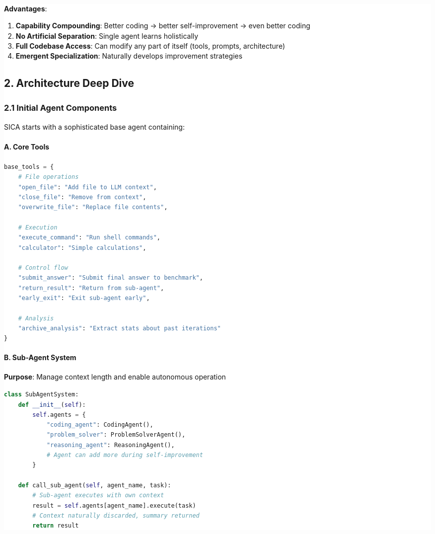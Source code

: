 **Advantages**:
1. **Capability Compounding**: Better coding → better self-improvement → even better coding
2. **No Artificial Separation**: Single agent learns holistically
3. **Full Codebase Access**: Can modify any part of itself (tools, prompts, architecture)
4. **Emergent Specialization**: Naturally develops improvement strategies

## 2. Architecture Deep Dive

### 2.1 Initial Agent Components

SICA starts with a sophisticated base agent containing:

#### A. Core Tools
```python
base_tools = {
    # File operations
    "open_file": "Add file to LLM context",
    "close_file": "Remove from context",
    "overwrite_file": "Replace file contents",
    
    # Execution
    "execute_command": "Run shell commands",
    "calculator": "Simple calculations",
    
    # Control flow
    "submit_answer": "Submit final answer to benchmark",
    "return_result": "Return from sub-agent",
    "early_exit": "Exit sub-agent early",
    
    # Analysis
    "archive_analysis": "Extract stats about past iterations"
}
```

#### B. Sub-Agent System

**Purpose**: Manage context length and enable autonomous operation

```python
class SubAgentSystem:
    def __init__(self):
        self.agents = {
            "coding_agent": CodingAgent(),
            "problem_solver": ProblemSolverAgent(),
            "reasoning_agent": ReasoningAgent(),
            # Agent can add more during self-improvement
        }
    
    def call_sub_agent(self, agent_name, task):
        # Sub-agent executes with own context
        result = self.agents[agent_name].execute(task)
        # Context naturally discarded, summary returned
        return result
```
